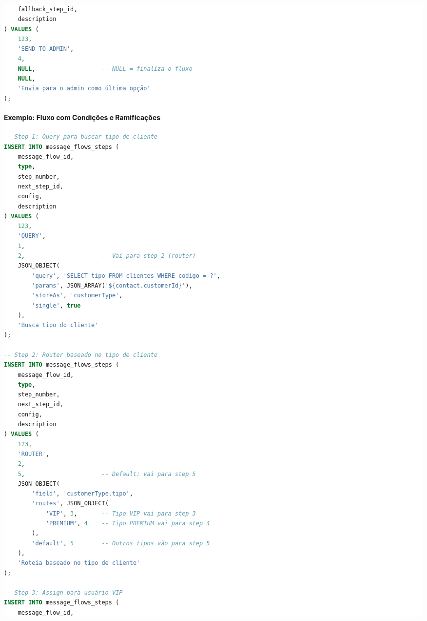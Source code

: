 ```sql
    fallback_step_id,
    description
) VALUES (
    123,
    'SEND_TO_ADMIN',
    4,
    NULL,                   -- NULL = finaliza o fluxo
    NULL,
    'Envia para o admin como última opção'
);
```

#### Exemplo: Fluxo com Condições e Ramificações

```sql
-- Step 1: Query para buscar tipo de cliente
INSERT INTO message_flows_steps (
    message_flow_id,
    type,
    step_number,
    next_step_id,
    config,
    description
) VALUES (
    123,
    'QUERY',
    1,
    2,                      -- Vai para step 2 (router)
    JSON_OBJECT(
        'query', 'SELECT tipo FROM clientes WHERE codigo = ?',
        'params', JSON_ARRAY('${contact.customerId}'),
        'storeAs', 'customerType',
        'single', true
    ),
    'Busca tipo do cliente'
);

-- Step 2: Router baseado no tipo de cliente
INSERT INTO message_flows_steps (
    message_flow_id,
    type,
    step_number,
    next_step_id,
    config,
    description
) VALUES (
    123,
    'ROUTER',
    2,
    5,                      -- Default: vai para step 5
    JSON_OBJECT(
        'field', 'customerType.tipo',
        'routes', JSON_OBJECT(
            'VIP', 3,       -- Tipo VIP vai para step 3
            'PREMIUM', 4    -- Tipo PREMIUM vai para step 4
        ),
        'default', 5        -- Outros tipos vão para step 5
    ),
    'Roteia baseado no tipo de cliente'
);

-- Step 3: Assign para usuário VIP
INSERT INTO message_flows_steps (
    message_flow_id,
```
